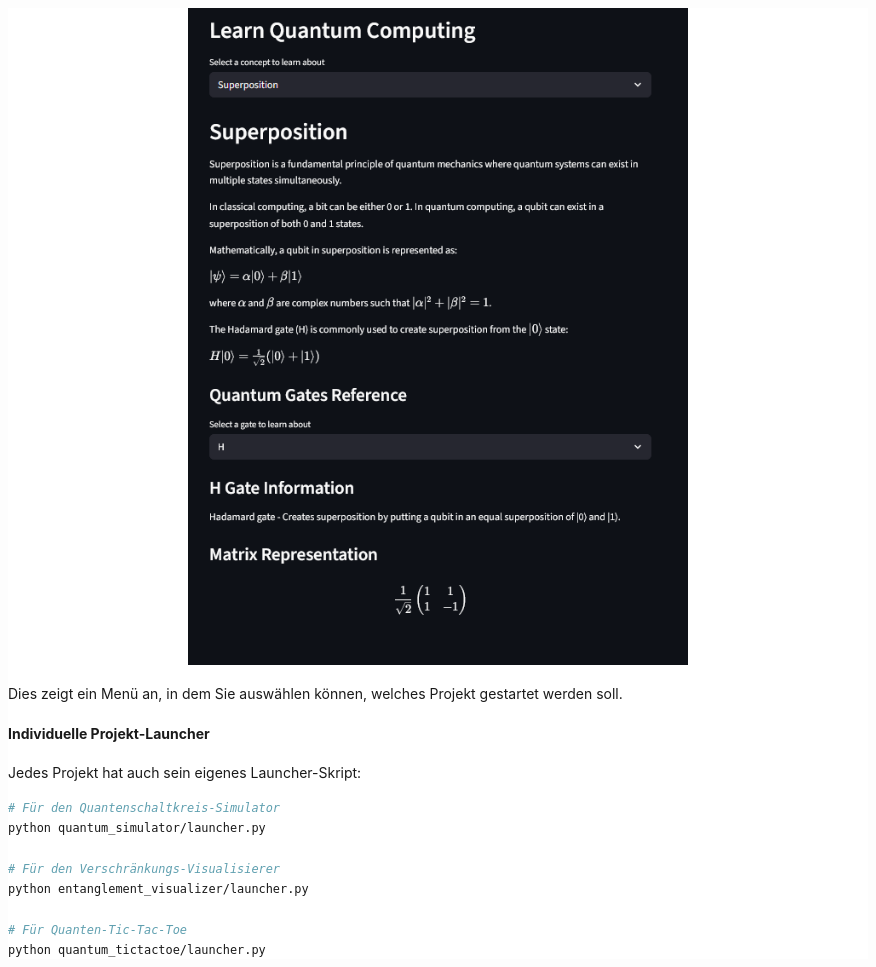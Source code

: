 <p align="center">
  <img src="images/launcher_menu.png" alt="Launcher-Menü" width="500"/>
</p>

Dies zeigt ein Menü an, in dem Sie auswählen können, welches Projekt gestartet werden soll.

#### Individuelle Projekt-Launcher

Jedes Projekt hat auch sein eigenes Launcher-Skript:

```bash
# Für den Quantenschaltkreis-Simulator
python quantum_simulator/launcher.py

# Für den Verschränkungs-Visualisierer
python entanglement_visualizer/launcher.py

# Für Quanten-Tic-Tac-Toe
python quantum_tictactoe/launcher.py
```
